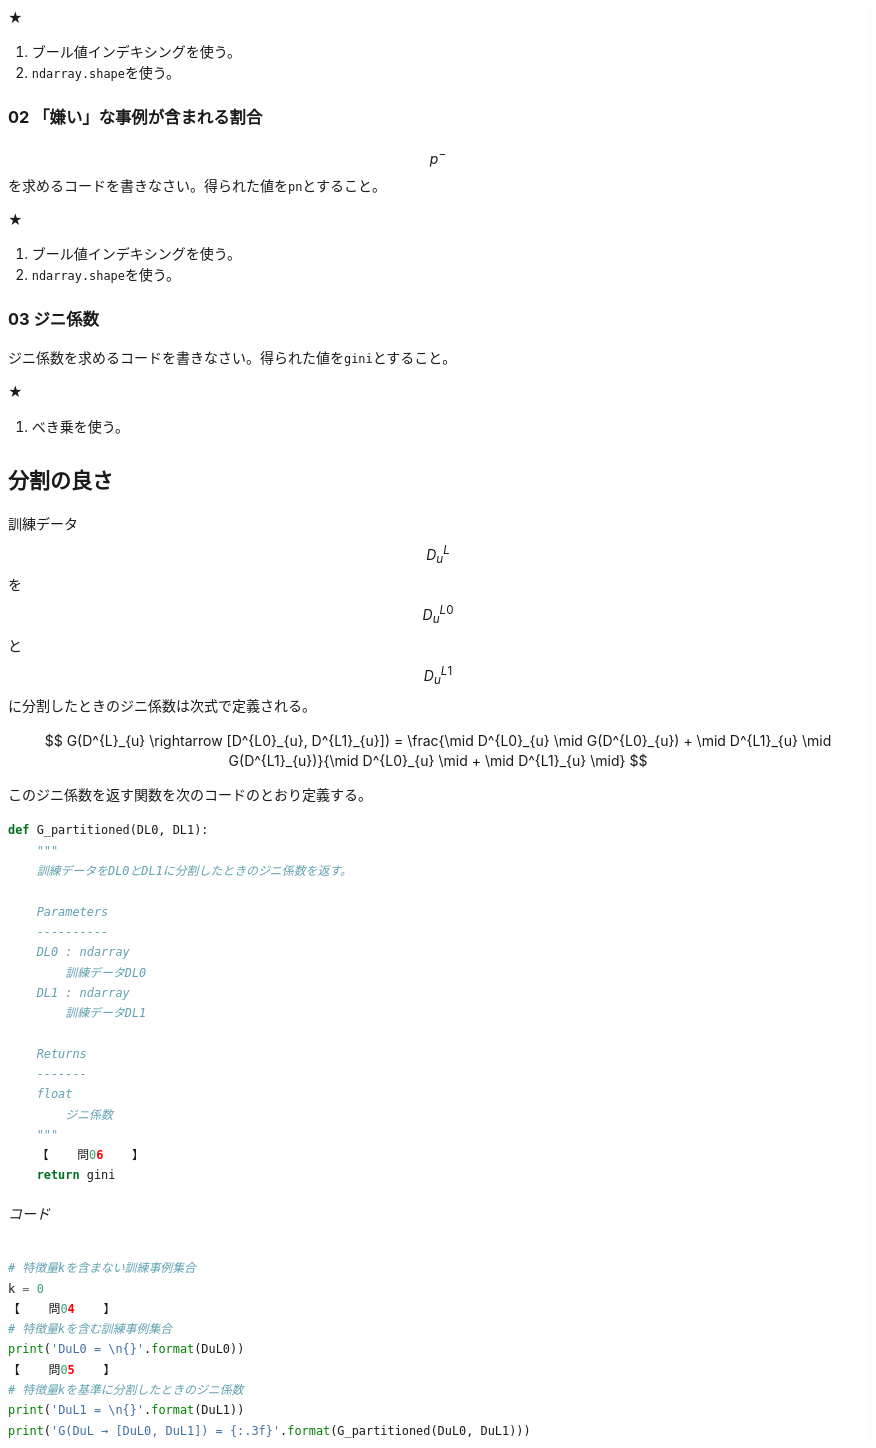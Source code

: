 ★
1. ブール値インデキシングを使う。
2. `ndarray.shape`を使う。

### 02 「嫌い」な事例が含まれる割合
$$p^{-}$$を求めるコードを書きなさい。得られた値を`pn`とすること。

★
1. ブール値インデキシングを使う。
2. `ndarray.shape`を使う。

### 03 ジニ係数
ジニ係数を求めるコードを書きなさい。得られた値を`gini`とすること。

★
1. べき乗を使う。

## 分割の良さ
訓練データ$$D_{u}^{L}$$を$$D_{u}^{L0}$$と$$D_{u}^{L1}$$に分割したときのジニ係数は次式で定義される。

$$
G(D^{L}_{u} \rightarrow [D^{L0}_{u}, D^{L1}_{u}]) = \frac{\mid D^{L0}_{u} \mid G(D^{L0}_{u}) + \mid D^{L1}_{u} \mid G(D^{L1}_{u})}{\mid D^{L0}_{u} \mid + \mid D^{L1}_{u} \mid}
$$

このジニ係数を返す関数を次のコードのとおり定義する。

```python
def G_partitioned(DL0, DL1):
    """
    訓練データをDL0とDL1に分割したときのジニ係数を返す。
    
    Parameters
    ----------
    DL0 : ndarray
        訓練データDL0
    DL1 : ndarray
        訓練データDL1

    Returns
    -------
    float
        ジニ係数
    """
    【    問06    】
    return gini
```

###### コード

```python
# 特徴量kを含まない訓練事例集合
k = 0
【    問04    】
# 特徴量kを含む訓練事例集合
print('DuL0 = \n{}'.format(DuL0))
【    問05    】
# 特徴量kを基準に分割したときのジニ係数
print('DuL1 = \n{}'.format(DuL1))
print('G(DuL → [DuL0, DuL1]) = {:.3f}'.format(G_partitioned(DuL0, DuL1)))
```
